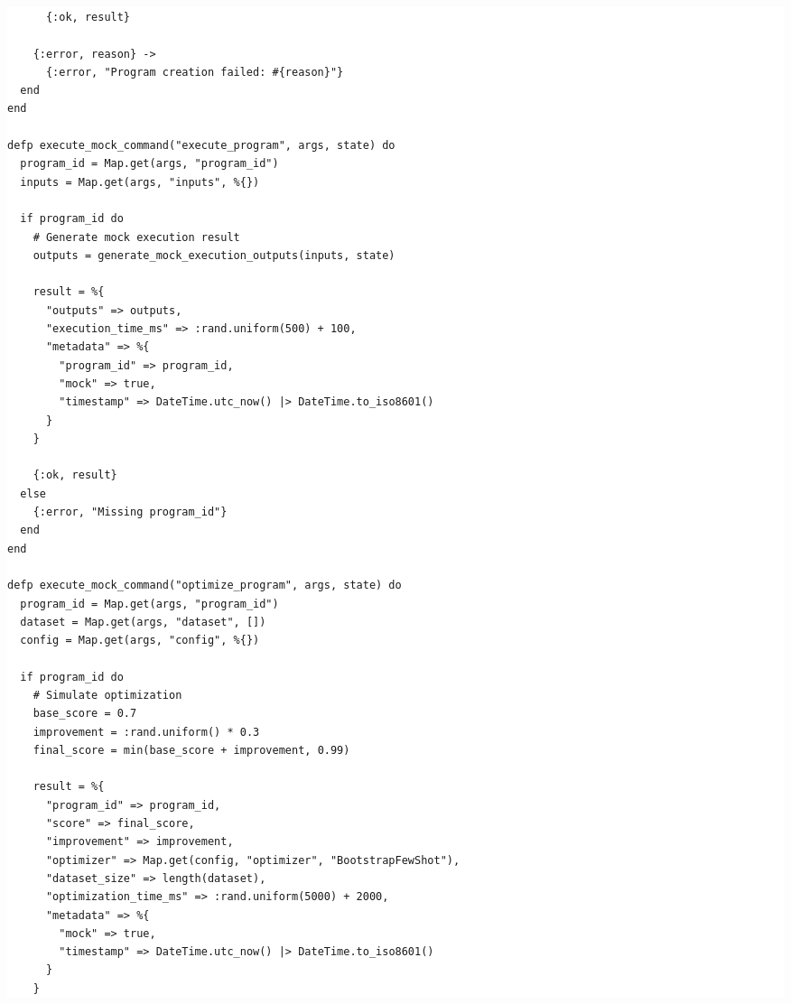           {:ok, result}

        {:error, reason} ->
          {:error, "Program creation failed: #{reason}"}
      end
    end

    defp execute_mock_command("execute_program", args, state) do
      program_id = Map.get(args, "program_id")
      inputs = Map.get(args, "inputs", %{})

      if program_id do
        # Generate mock execution result
        outputs = generate_mock_execution_outputs(inputs, state)

        result = %{
          "outputs" => outputs,
          "execution_time_ms" => :rand.uniform(500) + 100,
          "metadata" => %{
            "program_id" => program_id,
            "mock" => true,
            "timestamp" => DateTime.utc_now() |> DateTime.to_iso8601()
          }
        }

        {:ok, result}
      else
        {:error, "Missing program_id"}
      end
    end

    defp execute_mock_command("optimize_program", args, state) do
      program_id = Map.get(args, "program_id")
      dataset = Map.get(args, "dataset", [])
      config = Map.get(args, "config", %{})

      if program_id do
        # Simulate optimization
        base_score = 0.7
        improvement = :rand.uniform() * 0.3
        final_score = min(base_score + improvement, 0.99)

        result = %{
          "program_id" => program_id,
          "score" => final_score,
          "improvement" => improvement,
          "optimizer" => Map.get(config, "optimizer", "BootstrapFewShot"),
          "dataset_size" => length(dataset),
          "optimization_time_ms" => :rand.uniform(5000) + 2000,
          "metadata" => %{
            "mock" => true,
            "timestamp" => DateTime.utc_now() |> DateTime.to_iso8601()
          }
        }
